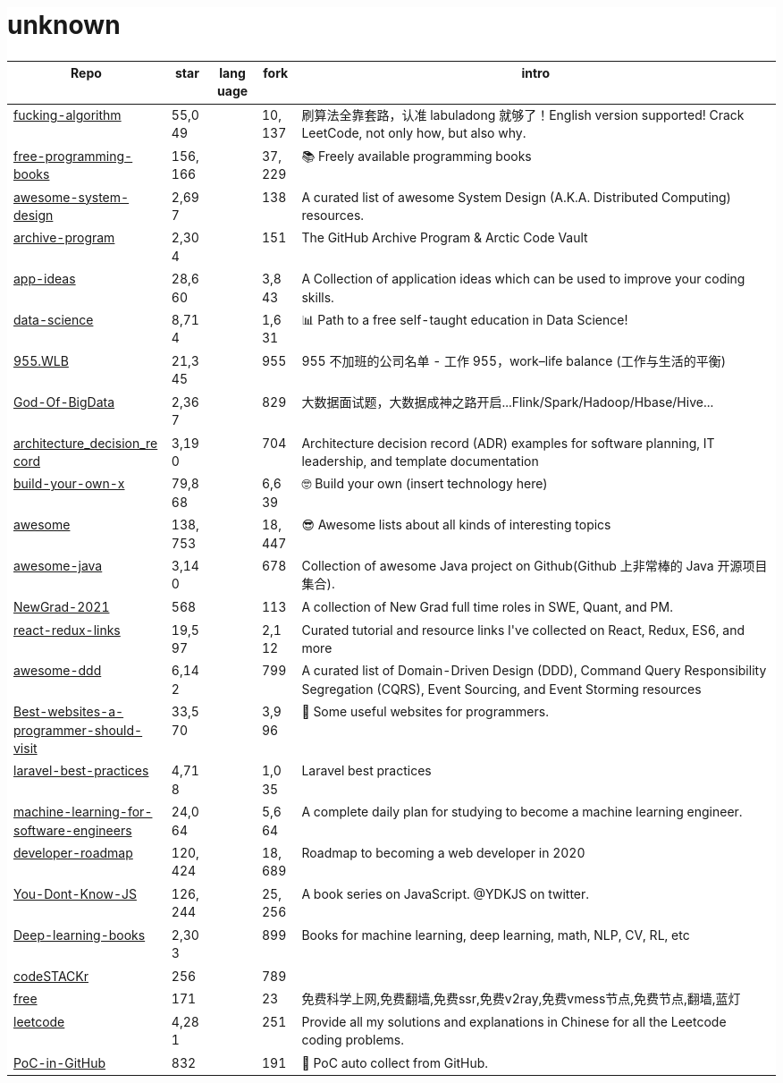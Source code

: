 
# unknown

Repo|star|language|fork|intro
-|-|-|-|-
[fucking-algorithm](https://github.com/labuladong/fucking-algorithm)|55,049||10,137|刷算法全靠套路，认准 labuladong 就够了！English version supported! Crack LeetCode, not only how, but also why.
[free-programming-books](https://github.com/EbookFoundation/free-programming-books)|156,166||37,229|📚 Freely available programming books
[awesome-system-design](https://github.com/madd86/awesome-system-design)|2,697||138|A curated list of awesome System Design (A.K.A. Distributed Computing) resources.
[archive-program](https://github.com/github/archive-program)|2,304||151|The GitHub Archive Program & Arctic Code Vault
[app-ideas](https://github.com/florinpop17/app-ideas)|28,660||3,843|A Collection of application ideas which can be used to improve your coding skills.
[data-science](https://github.com/ossu/data-science)|8,714||1,631|📊 Path to a free self-taught education in Data Science!
[955.WLB](https://github.com/formulahendry/955.WLB)|21,345||955|955 不加班的公司名单 - 工作 955，work–life balance (工作与生活的平衡)
[God-Of-BigData](https://github.com/wangzhiwubigdata/God-Of-BigData)|2,367||829|大数据面试题，大数据成神之路开启...Flink/Spark/Hadoop/Hbase/Hive...
[architecture_decision_record](https://github.com/joelparkerhenderson/architecture_decision_record)|3,190||704|Architecture decision record (ADR) examples for software planning, IT leadership, and template documentation
[build-your-own-x](https://github.com/danistefanovic/build-your-own-x)|79,868||6,639|🤓 Build your own (insert technology here)
[awesome](https://github.com/sindresorhus/awesome)|138,753||18,447|😎 Awesome lists about all kinds of interesting topics
[awesome-java](https://github.com/Snailclimb/awesome-java)|3,140||678|Collection of awesome Java project on Github(Github 上非常棒的 Java 开源项目集合).
[NewGrad-2021](https://github.com/Pitt-CSC/NewGrad-2021)|568||113|A collection of New Grad full time roles in SWE, Quant, and PM.
[react-redux-links](https://github.com/markerikson/react-redux-links)|19,597||2,112|Curated tutorial and resource links I've collected on React, Redux, ES6, and more
[awesome-ddd](https://github.com/heynickc/awesome-ddd)|6,142||799|A curated list of Domain-Driven Design (DDD), Command Query Responsibility Segregation (CQRS), Event Sourcing, and Event Storming resources
[Best-websites-a-programmer-should-visit](https://github.com/sdmg15/Best-websites-a-programmer-should-visit)|33,570||3,996|🔗 Some useful websites for programmers.
[laravel-best-practices](https://github.com/alexeymezenin/laravel-best-practices)|4,718||1,035|Laravel best practices
[machine-learning-for-software-engineers](https://github.com/ZuzooVn/machine-learning-for-software-engineers)|24,064||5,664|A complete daily plan for studying to become a machine learning engineer.
[developer-roadmap](https://github.com/kamranahmedse/developer-roadmap)|120,424||18,689|Roadmap to becoming a web developer in 2020
[You-Dont-Know-JS](https://github.com/getify/You-Dont-Know-JS)|126,244||25,256|A book series on JavaScript. @YDKJS on twitter.
[Deep-learning-books](https://github.com/loveunk/Deep-learning-books)|2,303||899|Books for machine learning, deep learning, math, NLP, CV, RL, etc
[codeSTACKr](https://github.com/codeSTACKr/codeSTACKr)|256||789|
[free](https://github.com/freefq/free)|171||23|免费科学上网,免费翻墙,免费ssr,免费v2ray,免费vmess节点,免费节点,翻墙,蓝灯
[leetcode](https://github.com/grandyang/leetcode)|4,281||251|Provide all my solutions and explanations in Chinese for all the Leetcode coding problems.
[PoC-in-GitHub](https://github.com/nomi-sec/PoC-in-GitHub)|832||191|📡 PoC auto collect from GitHub.
